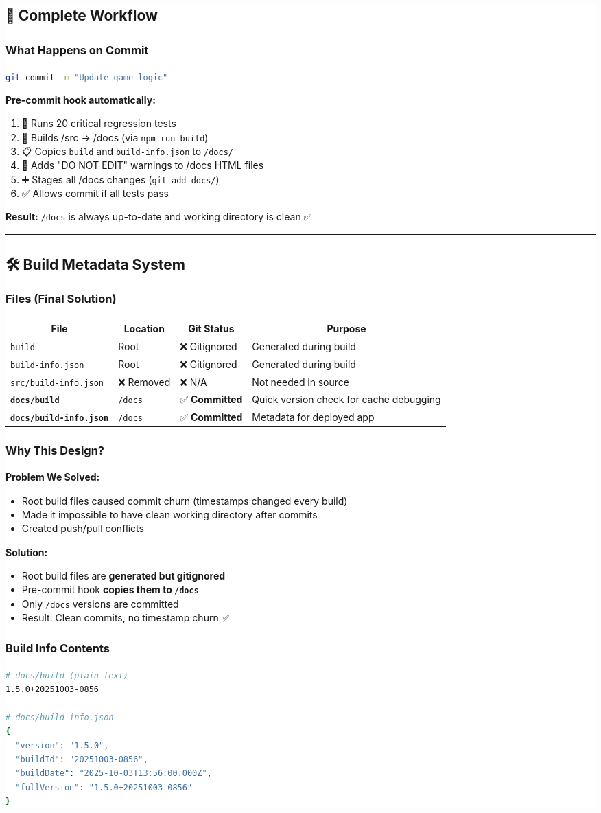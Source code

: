 
## 🔄 Complete Workflow

### What Happens on Commit

```bash
git commit -m "Update game logic"
```

**Pre-commit hook automatically:**
1. 🧪 Runs 20 critical regression tests
2. 🔨 Builds /src → /docs (via `npm run build`)
3. 📋 Copies `build` and `build-info.json` to `/docs/`
4. 📝 Adds "DO NOT EDIT" warnings to /docs HTML files
5. ➕ Stages all /docs changes (`git add docs/`)
6. ✅ Allows commit if all tests pass

**Result:** `/docs` is always up-to-date and working directory is clean ✅

---

## 🛠️ Build Metadata System

### Files (Final Solution)

| File | Location | Git Status | Purpose |
|------|----------|------------|---------|
| `build` | Root | ❌ Gitignored | Generated during build |
| `build-info.json` | Root | ❌ Gitignored | Generated during build |
| `src/build-info.json` | ❌ Removed | ❌ N/A | Not needed in source |
| **`docs/build`** | `/docs` | ✅ **Committed** | Quick version check for cache debugging |
| **`docs/build-info.json`** | `/docs` | ✅ **Committed** | Metadata for deployed app |

### Why This Design?

**Problem We Solved:**
- Root build files caused commit churn (timestamps changed every build)
- Made it impossible to have clean working directory after commits
- Created push/pull conflicts

**Solution:**
- Root build files are **generated but gitignored**
- Pre-commit hook **copies them to `/docs`**
- Only `/docs` versions are committed
- Result: Clean commits, no timestamp churn ✅

### Build Info Contents

```bash
# docs/build (plain text)
1.5.0+20251003-0856

# docs/build-info.json
{
  "version": "1.5.0",
  "buildId": "20251003-0856",
  "buildDate": "2025-10-03T13:56:00.000Z",
  "fullVersion": "1.5.0+20251003-0856"
}
```
